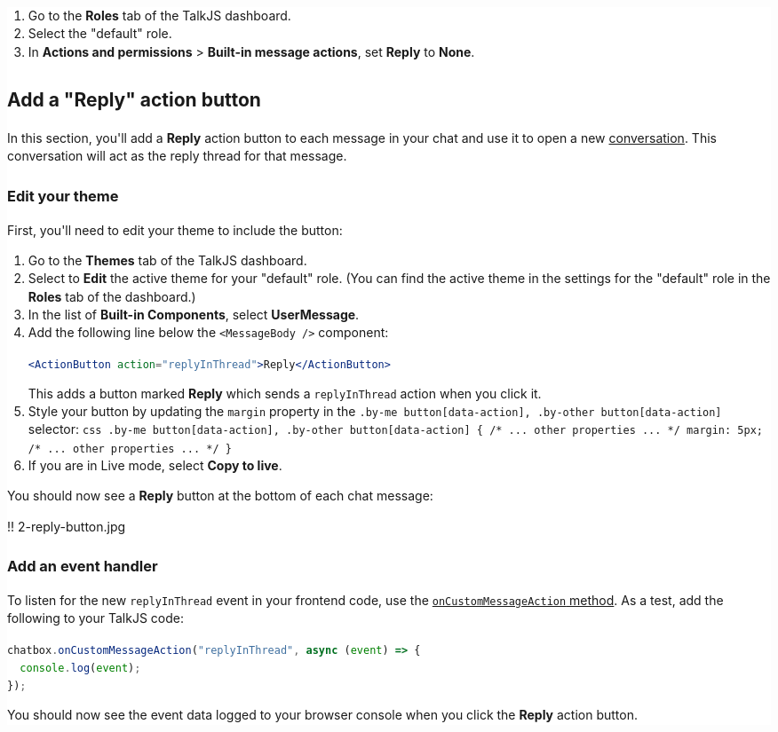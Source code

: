 1.  Go to the **Roles** tab of the TalkJS dashboard.
2.  Select the "default" role.
3.  In **Actions and permissions** > **Built-in message actions**, set **Reply** to **None**.

## Add a "Reply" action button

In this section, you'll add a **Reply** action button to each message in your chat and use it to open a new [conversation](https://talkjs.com/docs/Reference/Concepts/Conversations/). This conversation will act as the reply thread for that message.

### Edit your theme

First, you'll need to edit your theme to include the button:

1.  Go to the **Themes** tab of the TalkJS dashboard.
2.  Select to **Edit** the active theme for your "default" role. (You can find the active theme in the settings for the "default" role in the **Roles** tab of the dashboard.)
3.  In the list of **Built-in Components**, select **UserMessage**.
4.  Add the following line below the `<MessageBody />` component:
    ```jsx
    <ActionButton action="replyInThread">Reply</ActionButton>
    ```
    This adds a button marked **Reply** which sends a `replyInThread` action when you click it.
5.  Style your button by updating the `margin` property in the `.by-me button[data-action],
.by-other button[data-action]` selector:
    `css
    .by-me button[data-action],
    .by-other button[data-action] {
      /* ... other properties ... */
      margin: 5px;
      /* ... other properties ... */
    }
    `
6.  If you are in Live mode, select **Copy to live**.

You should now see a **Reply** button at the bottom of each chat message:

!! 2-reply-button.jpg

### Add an event handler

To listen for the new `replyInThread` event in your frontend code, use the [`onCustomMessageAction` method](https://talkjs.com/docs/Reference/JavaScript_Chat_SDK/Chatbox/#Chatbox__onCustomMessageAction). As a test, add the following to your TalkJS code:

```js
chatbox.onCustomMessageAction("replyInThread", async (event) => {
  console.log(event);
});
```

You should now see the event data logged to your browser console when you click the **Reply** action button.
